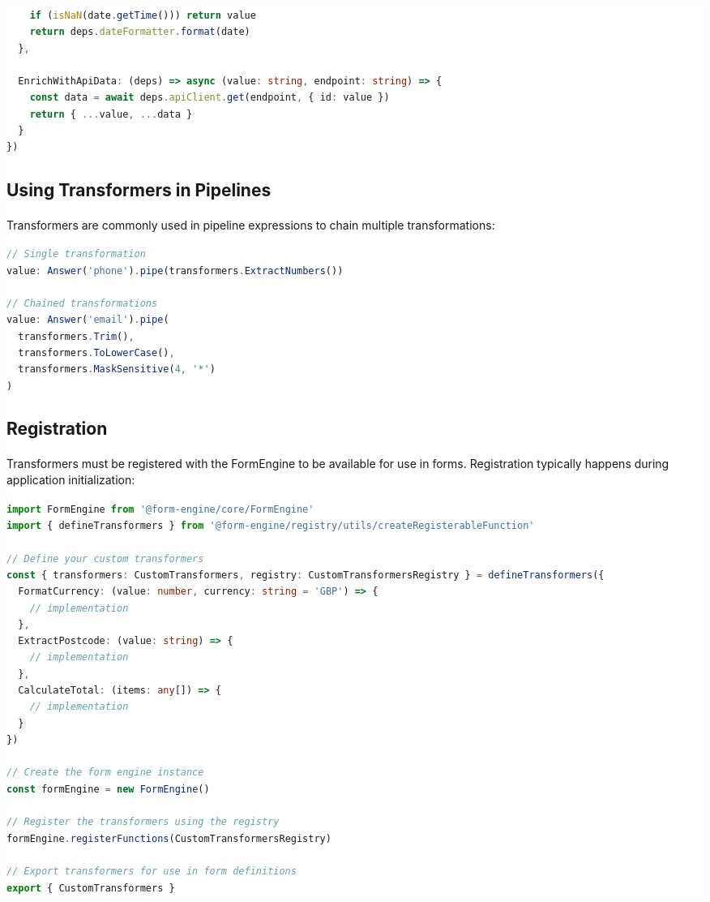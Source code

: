 ```typescript
    if (isNaN(date.getTime())) return value
    return deps.dateFormatter.format(date)
  },

  EnrichWithApiData: (deps) => async (value: string, endpoint: string) => {
    const data = await deps.apiClient.get(endpoint, { id: value })
    return { ...value, ...data }
  }
})
```

## Using Transformers in Pipelines
Transformers are commonly used in pipeline expressions to chain multiple transformations:

```typescript
// Single transformation
value: Answer('phone').pipe(transformers.ExtractNumbers())

// Chained transformations
value: Answer('email').pipe(
  transformers.Trim(),
  transformers.ToLowerCase(),
  transformers.MaskSensitive(4, '*')
)
```

## Registration

Transformers must be registered with the FormEngine to be available for use in forms.
Registration typically happens during application initialization:

```typescript
import FormEngine from '@form-engine/core/FormEngine'
import { defineTransformers } from '@form-engine/registry/utils/createRegisterableFunction'

// Define your custom transformers
const { transformers: CustomTransformers, registry: CustomTransformersRegistry } = defineTransformers({
  FormatCurrency: (value: number, currency: string = 'GBP') => {
    // implementation
  },
  ExtractPostcode: (value: string) => {
    // implementation
  },
  CalculateTotal: (items: any[]) => {
    // implementation
  }
})

// Create the form engine instance
const formEngine = new FormEngine()

// Register the transformers using the registry
formEngine.registerFunctions(CustomTransformersRegistry)

// Export transformers for use in form definitions
export { CustomTransformers }
```
